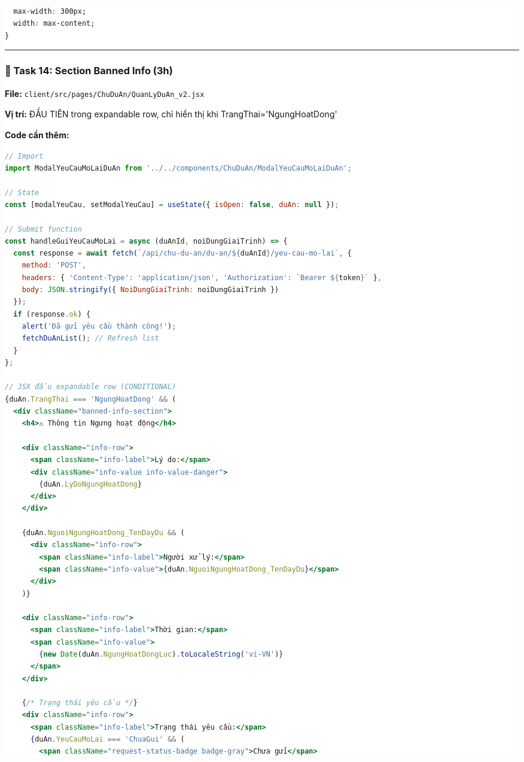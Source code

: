 ```css
  max-width: 300px;
  width: max-content;
}
```

---

### 🔴 Task 14: Section Banned Info (3h)
**File:** `client/src/pages/ChuDuAn/QuanLyDuAn_v2.jsx`

**Vị trí:** ĐẦU TIÊN trong expandable row, chỉ hiển thị khi TrangThai='NgungHoatDong'

**Code cần thêm:**
```jsx
// Import
import ModalYeuCauMoLaiDuAn from '../../components/ChuDuAn/ModalYeuCauMoLaiDuAn';

// State
const [modalYeuCau, setModalYeuCau] = useState({ isOpen: false, duAn: null });

// Submit function
const handleGuiYeuCauMoLai = async (duAnId, noiDungGiaiTrinh) => {
  const response = await fetch(`/api/chu-du-an/du-an/${duAnId}/yeu-cau-mo-lai`, {
    method: 'POST',
    headers: { 'Content-Type': 'application/json', 'Authorization': `Bearer ${token}` },
    body: JSON.stringify({ NoiDungGiaiTrinh: noiDungGiaiTrinh })
  });
  if (response.ok) {
    alert('Đã gửi yêu cầu thành công!');
    fetchDuAnList(); // Refresh list
  }
};

// JSX đầu expandable row (CONDITIONAL)
{duAn.TrangThai === 'NgungHoatDong' && (
  <div className="banned-info-section">
    <h4>⚠️ Thông tin Ngưng hoạt động</h4>
    
    <div className="info-row">
      <span className="info-label">Lý do:</span>
      <div className="info-value info-value-danger">
        {duAn.LyDoNgungHoatDong}
      </div>
    </div>

    {duAn.NguoiNgungHoatDong_TenDayDu && (
      <div className="info-row">
        <span className="info-label">Người xử lý:</span>
        <span className="info-value">{duAn.NguoiNgungHoatDong_TenDayDu}</span>
      </div>
    )}

    <div className="info-row">
      <span className="info-label">Thời gian:</span>
      <span className="info-value">
        {new Date(duAn.NgungHoatDongLuc).toLocaleString('vi-VN')}
      </span>
    </div>

    {/* Trạng thái yêu cầu */}
    <div className="info-row">
      <span className="info-label">Trạng thái yêu cầu:</span>
      {duAn.YeuCauMoLai === 'ChuaGui' && (
        <span className="request-status-badge badge-gray">Chưa gửi</span>
```